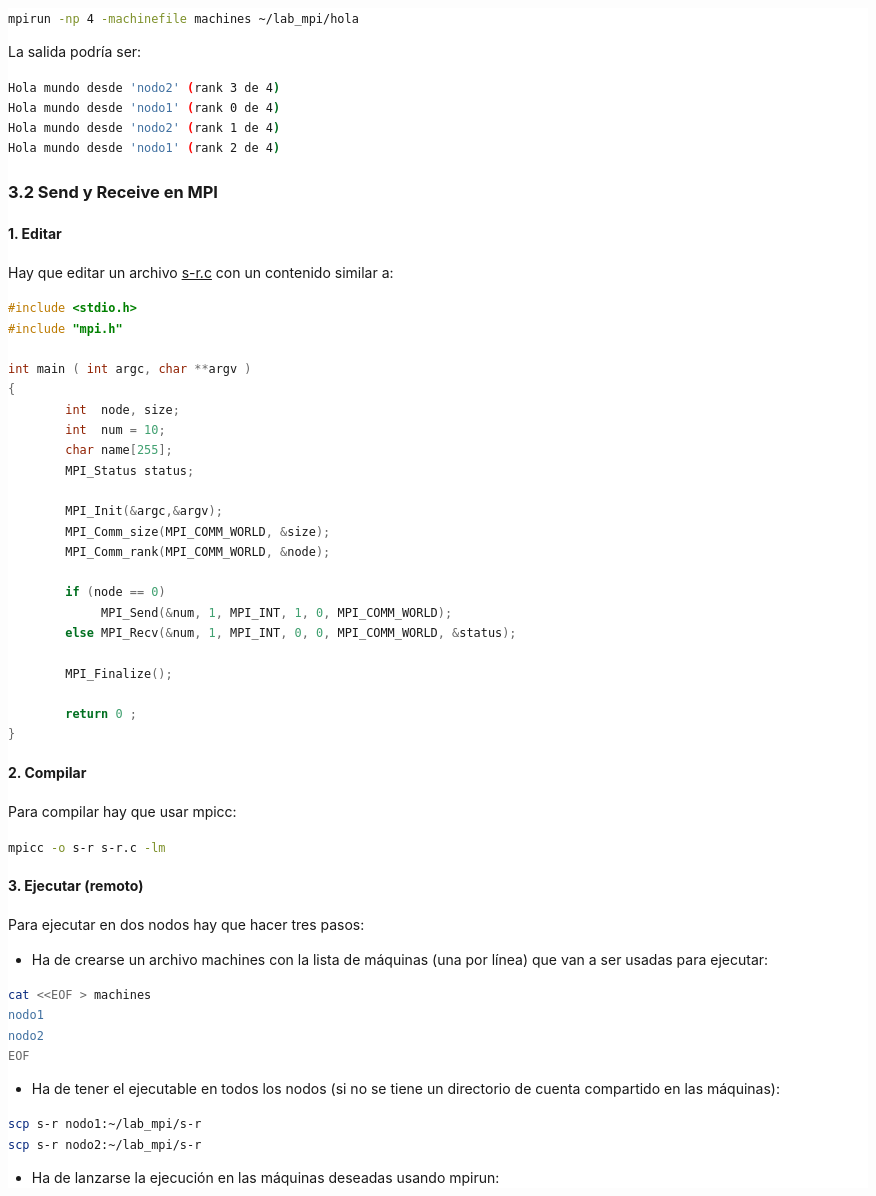 ``` bash
mpirun -np 4 -machinefile machines ~/lab_mpi/hola
```
La salida podría ser:
``` bash
Hola mundo desde 'nodo2' (rank 3 de 4)
Hola mundo desde 'nodo1' (rank 0 de 4)
Hola mundo desde 'nodo2' (rank 1 de 4)
Hola mundo desde 'nodo1' (rank 2 de 4)
```


### 3.2 Send y Receive en MPI

#### 1. Editar

Hay que editar un archivo [s-r.c](s-r.c) con un contenido similar a:
``` C
#include <stdio.h>
#include "mpi.h"

int main ( int argc, char **argv )
{
        int  node, size;
        int  num = 10;
        char name[255];
        MPI_Status status;

        MPI_Init(&argc,&argv);
        MPI_Comm_size(MPI_COMM_WORLD, &size);
        MPI_Comm_rank(MPI_COMM_WORLD, &node);

        if (node == 0)
             MPI_Send(&num, 1, MPI_INT, 1, 0, MPI_COMM_WORLD);
        else MPI_Recv(&num, 1, MPI_INT, 0, 0, MPI_COMM_WORLD, &status);

        MPI_Finalize();

        return 0 ;
}
```


#### 2. Compilar

Para compilar hay que usar mpicc:
``` bash
mpicc -o s-r s-r.c -lm
```


#### 3. Ejecutar (remoto)

Para ejecutar en dos nodos hay que hacer tres pasos:
  * Ha de crearse un archivo machines con la lista de máquinas (una por línea) que van a ser usadas para ejecutar:
``` bash
cat <<EOF > machines
nodo1
nodo2
EOF
```
  * Ha de tener el ejecutable en todos los nodos (si no se tiene un directorio de cuenta compartido en las máquinas):
``` bash
scp s-r nodo1:~/lab_mpi/s-r
scp s-r nodo2:~/lab_mpi/s-r
```
  * Ha de lanzarse la ejecución en las máquinas deseadas usando mpirun: